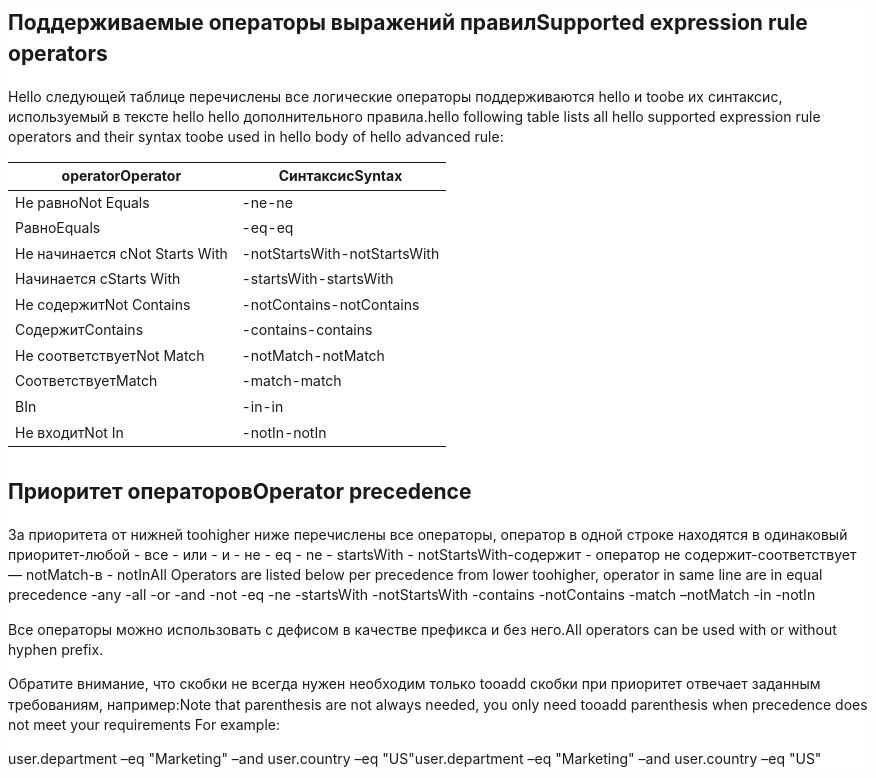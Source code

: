 ## <a name="supported-expression-rule-operators"></a><span data-ttu-id="3fdc2-137">Поддерживаемые операторы выражений правил</span><span class="sxs-lookup"><span data-stu-id="3fdc2-137">Supported expression rule operators</span></span>
<span data-ttu-id="3fdc2-138">Hello следующей таблице перечислены все логические операторы поддерживаются hello и toobe их синтаксис, используемый в тексте hello hello дополнительного правила.</span><span class="sxs-lookup"><span data-stu-id="3fdc2-138">hello following table lists all hello supported expression rule operators and their syntax toobe used in hello body of hello advanced rule:</span></span>

| <span data-ttu-id="3fdc2-139">operator</span><span class="sxs-lookup"><span data-stu-id="3fdc2-139">Operator</span></span> | <span data-ttu-id="3fdc2-140">Синтаксис</span><span class="sxs-lookup"><span data-stu-id="3fdc2-140">Syntax</span></span> |
| --- | --- |
| <span data-ttu-id="3fdc2-141">Не равно</span><span class="sxs-lookup"><span data-stu-id="3fdc2-141">Not Equals</span></span> |<span data-ttu-id="3fdc2-142">-ne</span><span class="sxs-lookup"><span data-stu-id="3fdc2-142">-ne</span></span> |
| <span data-ttu-id="3fdc2-143">Равно</span><span class="sxs-lookup"><span data-stu-id="3fdc2-143">Equals</span></span> |<span data-ttu-id="3fdc2-144">-eq</span><span class="sxs-lookup"><span data-stu-id="3fdc2-144">-eq</span></span> |
| <span data-ttu-id="3fdc2-145">Не начинается с</span><span class="sxs-lookup"><span data-stu-id="3fdc2-145">Not Starts With</span></span> |<span data-ttu-id="3fdc2-146">-notStartsWith</span><span class="sxs-lookup"><span data-stu-id="3fdc2-146">-notStartsWith</span></span> |
| <span data-ttu-id="3fdc2-147">Начинается с</span><span class="sxs-lookup"><span data-stu-id="3fdc2-147">Starts With</span></span> |<span data-ttu-id="3fdc2-148">-startsWith</span><span class="sxs-lookup"><span data-stu-id="3fdc2-148">-startsWith</span></span> |
| <span data-ttu-id="3fdc2-149">Не содержит</span><span class="sxs-lookup"><span data-stu-id="3fdc2-149">Not Contains</span></span> |<span data-ttu-id="3fdc2-150">-notContains</span><span class="sxs-lookup"><span data-stu-id="3fdc2-150">-notContains</span></span> |
| <span data-ttu-id="3fdc2-151">Содержит</span><span class="sxs-lookup"><span data-stu-id="3fdc2-151">Contains</span></span> |<span data-ttu-id="3fdc2-152">-contains</span><span class="sxs-lookup"><span data-stu-id="3fdc2-152">-contains</span></span> |
| <span data-ttu-id="3fdc2-153">Не соответствует</span><span class="sxs-lookup"><span data-stu-id="3fdc2-153">Not Match</span></span> |<span data-ttu-id="3fdc2-154">-notMatch</span><span class="sxs-lookup"><span data-stu-id="3fdc2-154">-notMatch</span></span> |
| <span data-ttu-id="3fdc2-155">Соответствует</span><span class="sxs-lookup"><span data-stu-id="3fdc2-155">Match</span></span> |<span data-ttu-id="3fdc2-156">-match</span><span class="sxs-lookup"><span data-stu-id="3fdc2-156">-match</span></span> |
| <span data-ttu-id="3fdc2-157">В</span><span class="sxs-lookup"><span data-stu-id="3fdc2-157">In</span></span> | <span data-ttu-id="3fdc2-158">-in</span><span class="sxs-lookup"><span data-stu-id="3fdc2-158">-in</span></span> |
| <span data-ttu-id="3fdc2-159">Не входит</span><span class="sxs-lookup"><span data-stu-id="3fdc2-159">Not In</span></span> | <span data-ttu-id="3fdc2-160">-notIn</span><span class="sxs-lookup"><span data-stu-id="3fdc2-160">-notIn</span></span> |

## <a name="operator-precedence"></a><span data-ttu-id="3fdc2-161">Приоритет операторов</span><span class="sxs-lookup"><span data-stu-id="3fdc2-161">Operator precedence</span></span>

<span data-ttu-id="3fdc2-162">За приоритета от нижней toohigher ниже перечислены все операторы, оператор в одной строке находятся в одинаковый приоритет-любой - все - или - и - не - eq - ne - startsWith - notStartsWith-содержит - оператор не содержит-соответствует — notMatch-в - notIn</span><span class="sxs-lookup"><span data-stu-id="3fdc2-162">All Operators are listed below per precedence from lower toohigher, operator in same line are in equal precedence -any -all -or -and -not -eq -ne -startsWith -notStartsWith -contains -notContains -match –notMatch -in -notIn</span></span>

<span data-ttu-id="3fdc2-163">Все операторы можно использовать с дефисом в качестве префикса и без него.</span><span class="sxs-lookup"><span data-stu-id="3fdc2-163">All operators can be used with or without hyphen prefix.</span></span>

<span data-ttu-id="3fdc2-164">Обратите внимание, что скобки не всегда нужен необходим только tooadd скобки при приоритет отвечает заданным требованиям, например:</span><span class="sxs-lookup"><span data-stu-id="3fdc2-164">Note that parenthesis are not always needed, you only need tooadd parenthesis when precedence does not meet your requirements For example:</span></span>

   <span data-ttu-id="3fdc2-165">user.department –eq "Marketing" –and user.country –eq "US"</span><span class="sxs-lookup"><span data-stu-id="3fdc2-165">user.department –eq "Marketing" –and user.country –eq "US"</span></span>
